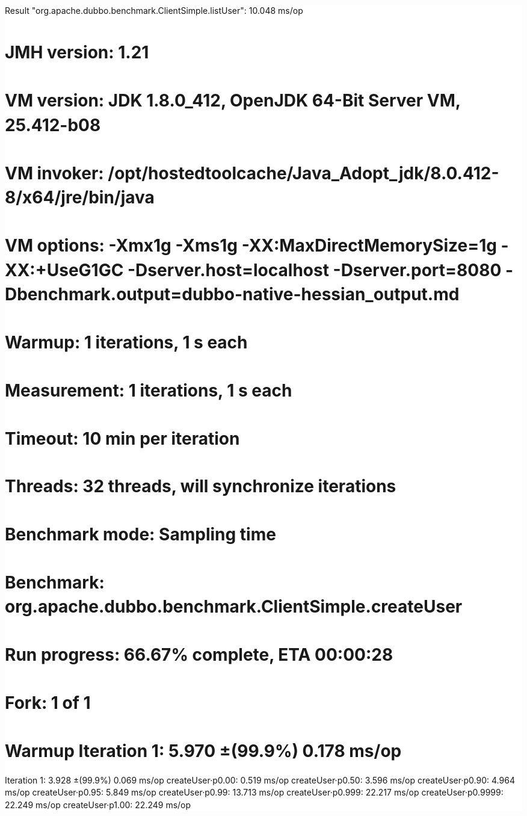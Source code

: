 
Result "org.apache.dubbo.benchmark.ClientSimple.listUser":
  10.048 ms/op


# JMH version: 1.21
# VM version: JDK 1.8.0_412, OpenJDK 64-Bit Server VM, 25.412-b08
# VM invoker: /opt/hostedtoolcache/Java_Adopt_jdk/8.0.412-8/x64/jre/bin/java
# VM options: -Xmx1g -Xms1g -XX:MaxDirectMemorySize=1g -XX:+UseG1GC -Dserver.host=localhost -Dserver.port=8080 -Dbenchmark.output=dubbo-native-hessian_output.md
# Warmup: 1 iterations, 1 s each
# Measurement: 1 iterations, 1 s each
# Timeout: 10 min per iteration
# Threads: 32 threads, will synchronize iterations
# Benchmark mode: Sampling time
# Benchmark: org.apache.dubbo.benchmark.ClientSimple.createUser

# Run progress: 66.67% complete, ETA 00:00:28
# Fork: 1 of 1
# Warmup Iteration   1: 5.970 ±(99.9%) 0.178 ms/op
Iteration   1: 3.928 ±(99.9%) 0.069 ms/op
                 createUser·p0.00:   0.519 ms/op
                 createUser·p0.50:   3.596 ms/op
                 createUser·p0.90:   4.964 ms/op
                 createUser·p0.95:   5.849 ms/op
                 createUser·p0.99:   13.713 ms/op
                 createUser·p0.999:  22.217 ms/op
                 createUser·p0.9999: 22.249 ms/op
                 createUser·p1.00:   22.249 ms/op
